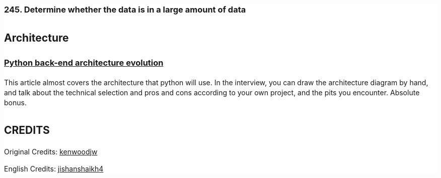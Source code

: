 ### 245. Determine whether the data is in a large amount of data

## Architecture

### [Python back-end architecture evolution](<https://zhu327.github.io/2018/07/19/python%E5%90%8E%E7%AB%AF%E6%9E%B6%E6% 9E%84%E6%BC%94%E8%BF%9B/>)

This article almost covers the architecture that python will use. In the interview, you can draw the architecture diagram by hand, and talk about the technical selection and pros and cons according to your own project, and the pits you encounter. Absolute bonus.

## CREDITS

Original Credits: [kenwoodjw](https://github.com/kenwoodjw)

English Credits: [jishanshaikh4](https://github.com/jishanshaikh4)


